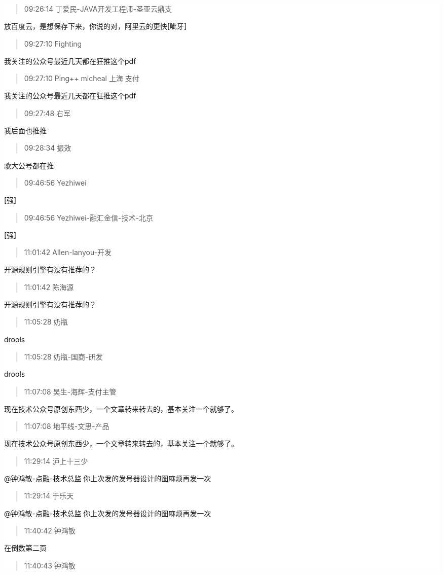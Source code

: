 > 09:26:14  丁爱民-JAVA开发工程师-圣亚云鼎支  
   
放百度云，是想保存下来，你说的对，阿里云的更快[呲牙]  
   
> 09:27:10  Fighting  
   
我关注的公众号最近几天都在狂推这个pdf  
   
> 09:27:10  Ping++ micheal 上海 支付   
   
我关注的公众号最近几天都在狂推这个pdf  
   
> 09:27:48  右军  
   
我后面也推推  
   
> 09:28:34  振效  
   
歌大公号都在推  
   
> 09:46:56  Yezhiwei  
   
[强]  
   
> 09:46:56  Yezhiwei-融汇金信-技术-北京  
   
[强]  
   
> 11:01:42  Allen-lanyou-开发  
   
开源规则引擎有没有推荐的？  
   
> 11:01:42  陈海源  
   
开源规则引擎有没有推荐的？  
   
> 11:05:28  奶瓶  
   
drools  
   
> 11:05:28  奶瓶-国商-研发  
   
drools  
   
> 11:07:08  吴生-海辉-支付主管  
   
现在技术公众号原创东西少，一个文章转来转去的，基本关注一个就够了。  
   
> 11:07:08  地平线-文思-产品  
   
现在技术公众号原创东西少，一个文章转来转去的，基本关注一个就够了。  
   
> 11:29:14  沪上十三少  
   
@钟鸿敏-点融-技术总监 你上次发的发号器设计的图麻烦再发一次  
   
> 11:29:14  于乐天  
   
@钟鸿敏-点融-技术总监 你上次发的发号器设计的图麻烦再发一次  
   
> 11:40:42  钟鸿敏  
   
在倒数第二页  
   
> 11:40:43  钟鸿敏  
   